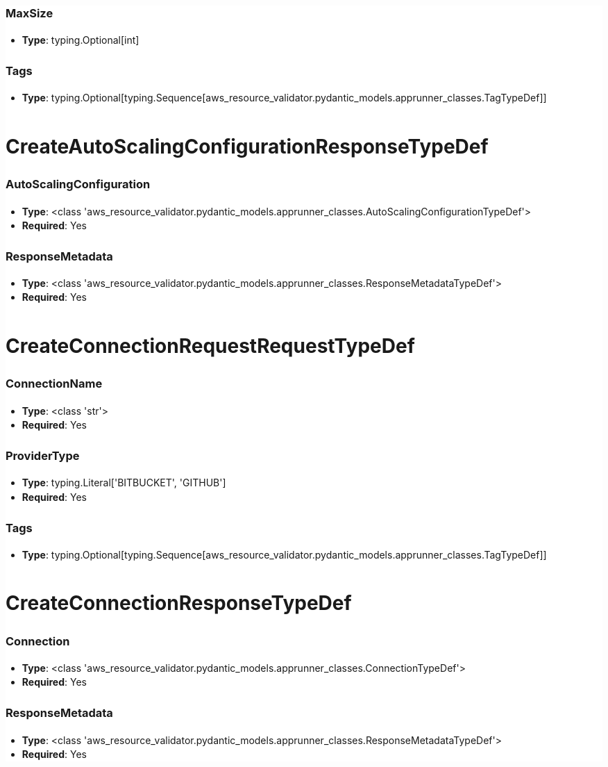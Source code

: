 ### MaxSize
- **Type**: typing.Optional[int]

### Tags
- **Type**: typing.Optional[typing.Sequence[aws_resource_validator.pydantic_models.apprunner_classes.TagTypeDef]]


# CreateAutoScalingConfigurationResponseTypeDef

### AutoScalingConfiguration
- **Type**: <class 'aws_resource_validator.pydantic_models.apprunner_classes.AutoScalingConfigurationTypeDef'>
- **Required**: Yes

### ResponseMetadata
- **Type**: <class 'aws_resource_validator.pydantic_models.apprunner_classes.ResponseMetadataTypeDef'>
- **Required**: Yes


# CreateConnectionRequestRequestTypeDef

### ConnectionName
- **Type**: <class 'str'>
- **Required**: Yes

### ProviderType
- **Type**: typing.Literal['BITBUCKET', 'GITHUB']
- **Required**: Yes

### Tags
- **Type**: typing.Optional[typing.Sequence[aws_resource_validator.pydantic_models.apprunner_classes.TagTypeDef]]


# CreateConnectionResponseTypeDef

### Connection
- **Type**: <class 'aws_resource_validator.pydantic_models.apprunner_classes.ConnectionTypeDef'>
- **Required**: Yes

### ResponseMetadata
- **Type**: <class 'aws_resource_validator.pydantic_models.apprunner_classes.ResponseMetadataTypeDef'>
- **Required**: Yes
